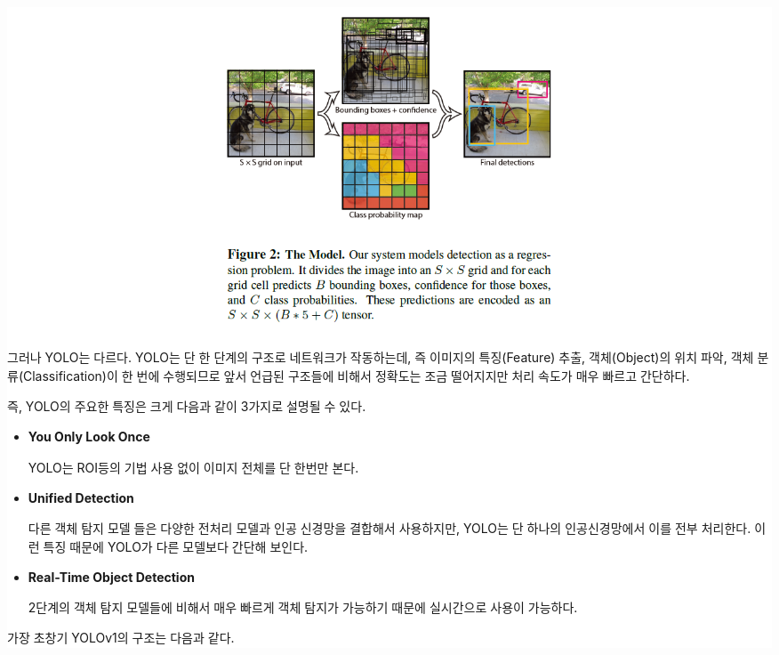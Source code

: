<center><img src="\images\yolo_model.png" style="zoom: 67%;" /></center>



그러나 YOLO는 다르다. YOLO는 단 한 단계의 구조로 네트워크가 작동하는데, 즉 이미지의 특징(Feature) 추출, 객체(Object)의 위치 파악, 객체 분류(Classification)이 한 번에 수행되므로 앞서 언급된 구조들에 비해서 정확도는 조금 떨어지지만 처리 속도가 매우 빠르고 간단하다.



즉, YOLO의 주요한 특징은 크게 다음과 같이 3가지로 설명될 수 있다.



* **You Only Look Once**

  YOLO는 ROI등의 기법 사용 없이 이미지 전체를 단 한번만 본다.

* **Unified Detection**
  
  다른 객체 탐지 모델 들은 다양한 전처리 모델과 인공 신경망을 결합해서 사용하지만, YOLO는 단 하나의 인공신경망에서 이를 전부 처리한다. 이런 특징 때문에 YOLO가 다른 모델보다 간단해 보인다.
  
* **Real-Time Object Detection**

  2단계의 객체 탐지 모델들에 비해서 매우 빠르게 객체 탐지가 가능하기 때문에 실시간으로 사용이 가능하다.



가장 초창기 YOLOv1의 구조는 다음과 같다.
